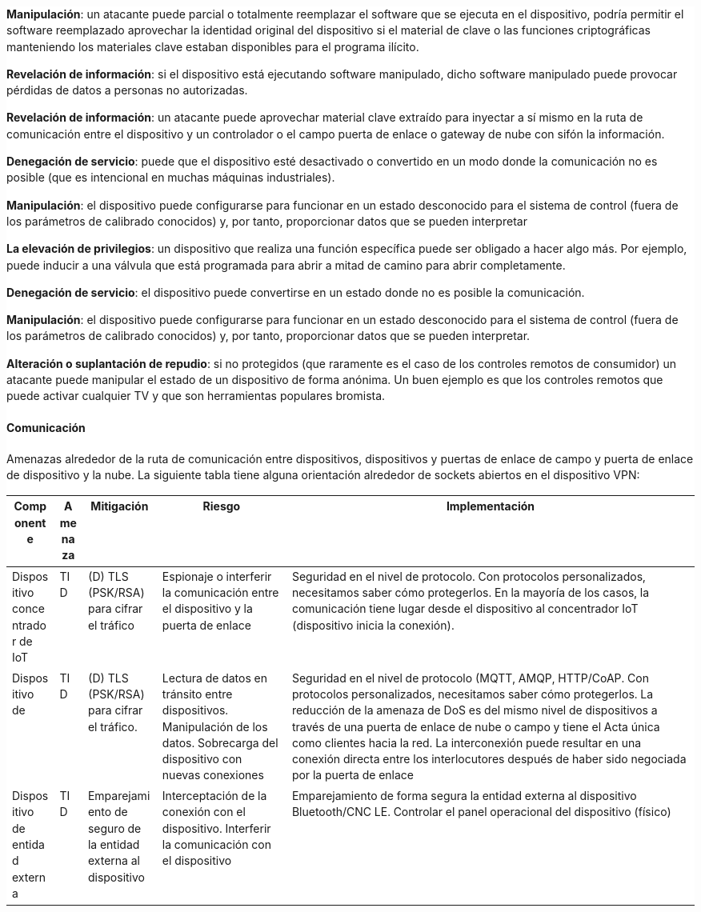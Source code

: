 **Manipulación**: un atacante puede parcial o totalmente reemplazar el software que se ejecuta en el dispositivo, podría permitir el software reemplazado aprovechar la identidad original del dispositivo si el material de clave o las funciones criptográficas manteniendo los materiales clave estaban disponibles para el programa ilícito.
   
**Revelación de información**: si el dispositivo está ejecutando software manipulado, dicho software manipulado puede provocar pérdidas de datos a personas no autorizadas.

**Revelación de información**: un atacante puede aprovechar material clave extraído para inyectar a sí mismo en la ruta de comunicación entre el dispositivo y un controlador o el campo puerta de enlace o gateway de nube con sifón la información.

**Denegación de servicio**: puede que el dispositivo esté desactivado o convertido en un modo donde la comunicación no es posible (que es intencional en muchas máquinas industriales).

**Manipulación**: el dispositivo puede configurarse para funcionar en un estado desconocido para el sistema de control (fuera de los parámetros de calibrado conocidos) y, por tanto, proporcionar datos que se pueden interpretar

**La elevación de privilegios**: un dispositivo que realiza una función específica puede ser obligado a hacer algo más. Por ejemplo, puede inducir a una válvula que está programada para abrir a mitad de camino para abrir completamente.

**Denegación de servicio**: el dispositivo puede convertirse en un estado donde no es posible la comunicación.

**Manipulación**: el dispositivo puede configurarse para funcionar en un estado desconocido para el sistema de control (fuera de los parámetros de calibrado conocidos) y, por tanto, proporcionar datos que se pueden interpretar.
 
**Alteración o suplantación de repudio**: si no protegidos (que raramente es el caso de los controles remotos de consumidor) un atacante puede manipular el estado de un dispositivo de forma anónima. Un buen ejemplo es que los controles remotos que puede activar cualquier TV y que son herramientas populares bromista.

#### <a name="communication"></a>Comunicación

Amenazas alrededor de la ruta de comunicación entre dispositivos, dispositivos y puertas de enlace de campo y puerta de enlace de dispositivo y la nube. La siguiente tabla tiene alguna orientación alrededor de sockets abiertos en el dispositivo VPN:

| **Componente**               | **Amenaza** | **Mitigación**                                      | **Riesgo**                                                                                                      | **Implementación**                                                                                                                                                                                                                                                                                                                                                               |
|-----------------------------|------------|-----------------------------------------------------|---------------------------------------------------------------------------------------------------------------|----------------------------------------------------------------------------------------------------------------------------------------------------------------------------------------------------------------------------------------------------------------------------------------------------------------------------------------------------------------------------------|
| Dispositivo concentrador de IoT              | TID        | (D) TLS (PSK/RSA) para cifrar el tráfico             | Espionaje o interferir la comunicación entre el dispositivo y la puerta de enlace                             | Seguridad en el nivel de protocolo. Con protocolos personalizados, necesitamos saber cómo protegerlos. En la mayoría de los casos, la comunicación tiene lugar desde el dispositivo al concentrador IoT (dispositivo inicia la conexión).                                                                                                                                                                 |
| Dispositivo de               | TID        | (D) TLS (PSK/RSA) para cifrar el tráfico.            | Lectura de datos en tránsito entre dispositivos. Manipulación de los datos. Sobrecarga del dispositivo con nuevas conexiones | Seguridad en el nivel de protocolo (MQTT, AMQP, HTTP/CoAP. Con protocolos personalizados, necesitamos saber cómo protegerlos. La reducción de la amenaza de DoS es del mismo nivel de dispositivos a través de una puerta de enlace de nube o campo y tiene el Acta única como clientes hacia la red. La interconexión puede resultar en una conexión directa entre los interlocutores después de haber sido negociada por la puerta de enlace |
| Dispositivo de entidad externa      | TID        | Emparejamiento de seguro de la entidad externa al dispositivo | Interceptación de la conexión con el dispositivo. Interferir la comunicación con el dispositivo                     | Emparejamiento de forma segura la entidad externa al dispositivo Bluetooth/CNC LE. Controlar el panel operacional del dispositivo (físico)                                                                                                                                                                                                                                                  |